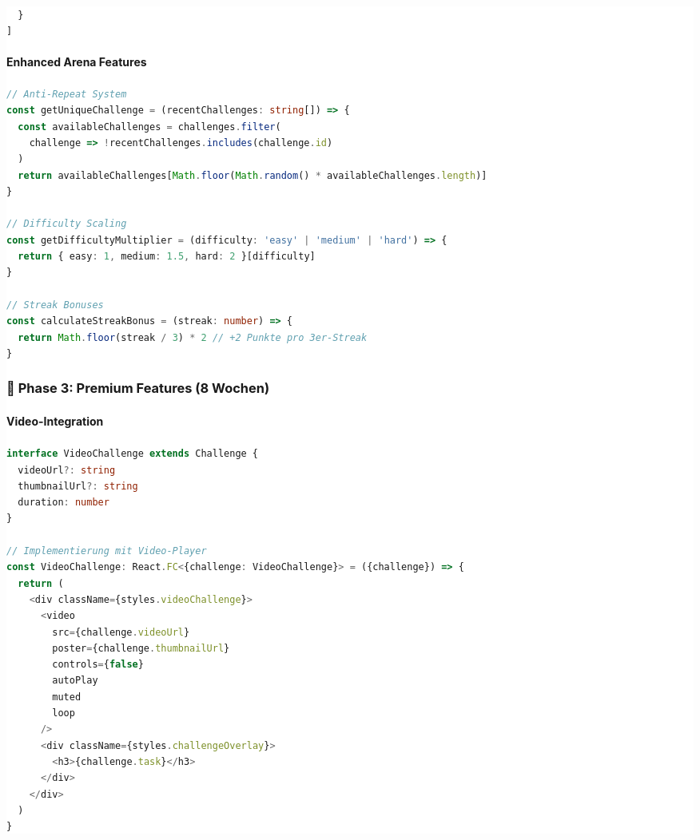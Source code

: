 ```typescript
  }
]
```

#### **Enhanced Arena Features**
```typescript
// Anti-Repeat System
const getUniqueChallenge = (recentChallenges: string[]) => {
  const availableChallenges = challenges.filter(
    challenge => !recentChallenges.includes(challenge.id)
  )
  return availableChallenges[Math.floor(Math.random() * availableChallenges.length)]
}

// Difficulty Scaling
const getDifficultyMultiplier = (difficulty: 'easy' | 'medium' | 'hard') => {
  return { easy: 1, medium: 1.5, hard: 2 }[difficulty]
}

// Streak Bonuses
const calculateStreakBonus = (streak: number) => {
  return Math.floor(streak / 3) * 2 // +2 Punkte pro 3er-Streak
}
```

### 🌟 **Phase 3: Premium Features (8 Wochen)**

#### **Video-Integration**
```typescript
interface VideoChallenge extends Challenge {
  videoUrl?: string
  thumbnailUrl?: string
  duration: number
}

// Implementierung mit Video-Player
const VideoChallenge: React.FC<{challenge: VideoChallenge}> = ({challenge}) => {
  return (
    <div className={styles.videoChallenge}>
      <video 
        src={challenge.videoUrl}
        poster={challenge.thumbnailUrl}
        controls={false}
        autoPlay
        muted
        loop
      />
      <div className={styles.challengeOverlay}>
        <h3>{challenge.task}</h3>
      </div>
    </div>
  )
}
```
